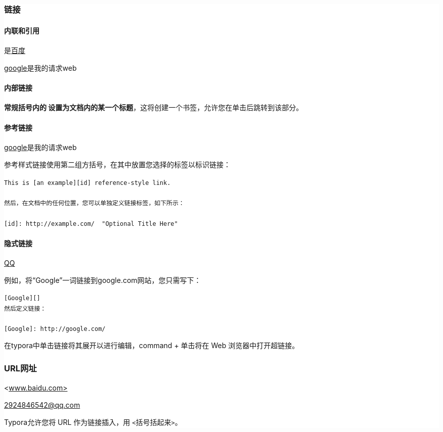 




### 链接

#### 内联和引用

是[百度](www.baidu.com/ "百度web")

[google](www.google.com)是我的请求web

#### 内部链接

**常规括号内的 设置为文档内的某一个标题**，这将创建一个书签，允许您在单击后跳转到该部分。



#### 参考链接

[google][id]是我的请求web

[id]:www.google.com	"023"

参考样式链接使用第二组方括号，在其中放置您选择的标签以标识链接：

```
This is [an example][id] reference-style link.

然后，在文档中的任何位置，您可以单独定义链接标签，如下所示：

[id]: http://example.com/  "Optional Title Here"
```



#### 隐式链接

[QQ][]

[QQ]:www.qq.com

例如，将“Google”一词链接到google.com网站，您只需写下：

```
[Google][]
然后定义链接：

[Google]: http://google.com/
```

在typora中单击链接将其展开以进行编辑，command + 单击将在 Web 浏览器中打开超链接。

### URL网址

<www.baidu.com>

2924846542@qq.com

Typora允许您将 URL 作为链接插入，用 `<`括号括起来`>`。


[^1]: 1223335